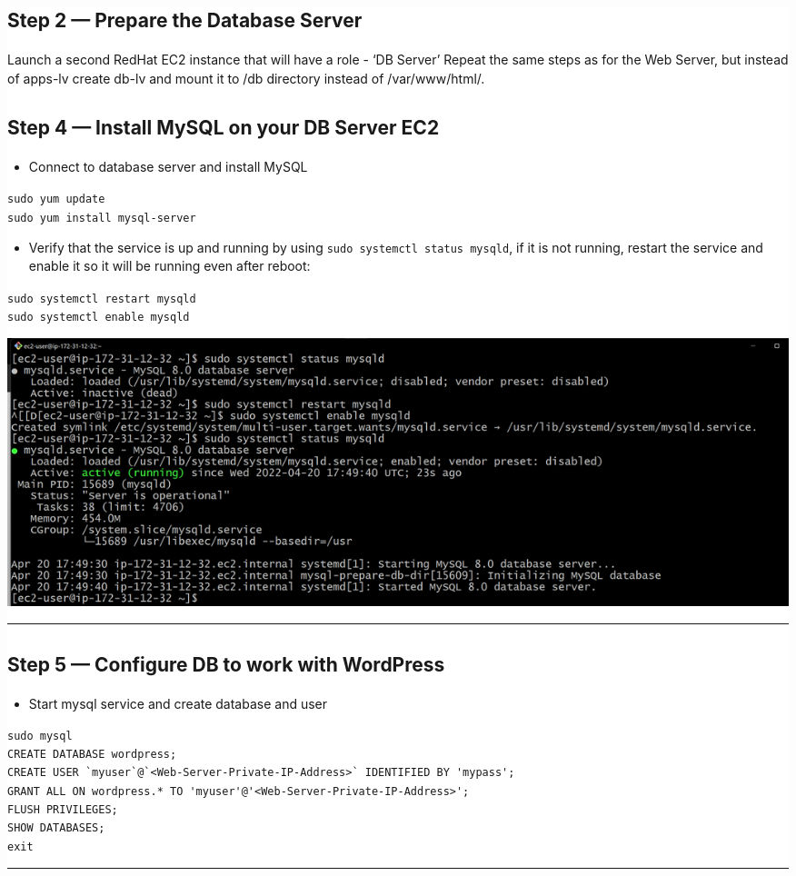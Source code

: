 
## Step 2 — Prepare the Database Server
Launch a second RedHat EC2 instance that will have a role - ‘DB Server’ Repeat the same steps as for the Web Server, but instead of apps-lv create db-lv and mount it to /db directory instead of /var/www/html/.



## Step 4 — Install MySQL on your DB Server EC2
* Connect to database server and install MySQL
```
sudo yum update
sudo yum install mysql-server
```

* Verify that the service is up and running by using `sudo systemctl status mysqld`, if it is not running, restart the service and enable it so it will be running even after reboot:
```
sudo systemctl restart mysqld
sudo systemctl enable mysqld
```
![status mysqld](./images/p6/mysqld-status.png)

---
## Step 5 — Configure DB to work with WordPress

* Start mysql service and create database and user
```
sudo mysql
CREATE DATABASE wordpress;
CREATE USER `myuser`@`<Web-Server-Private-IP-Address>` IDENTIFIED BY 'mypass';
GRANT ALL ON wordpress.* TO 'myuser'@'<Web-Server-Private-IP-Address>';
FLUSH PRIVILEGES;
SHOW DATABASES;
exit
```

---